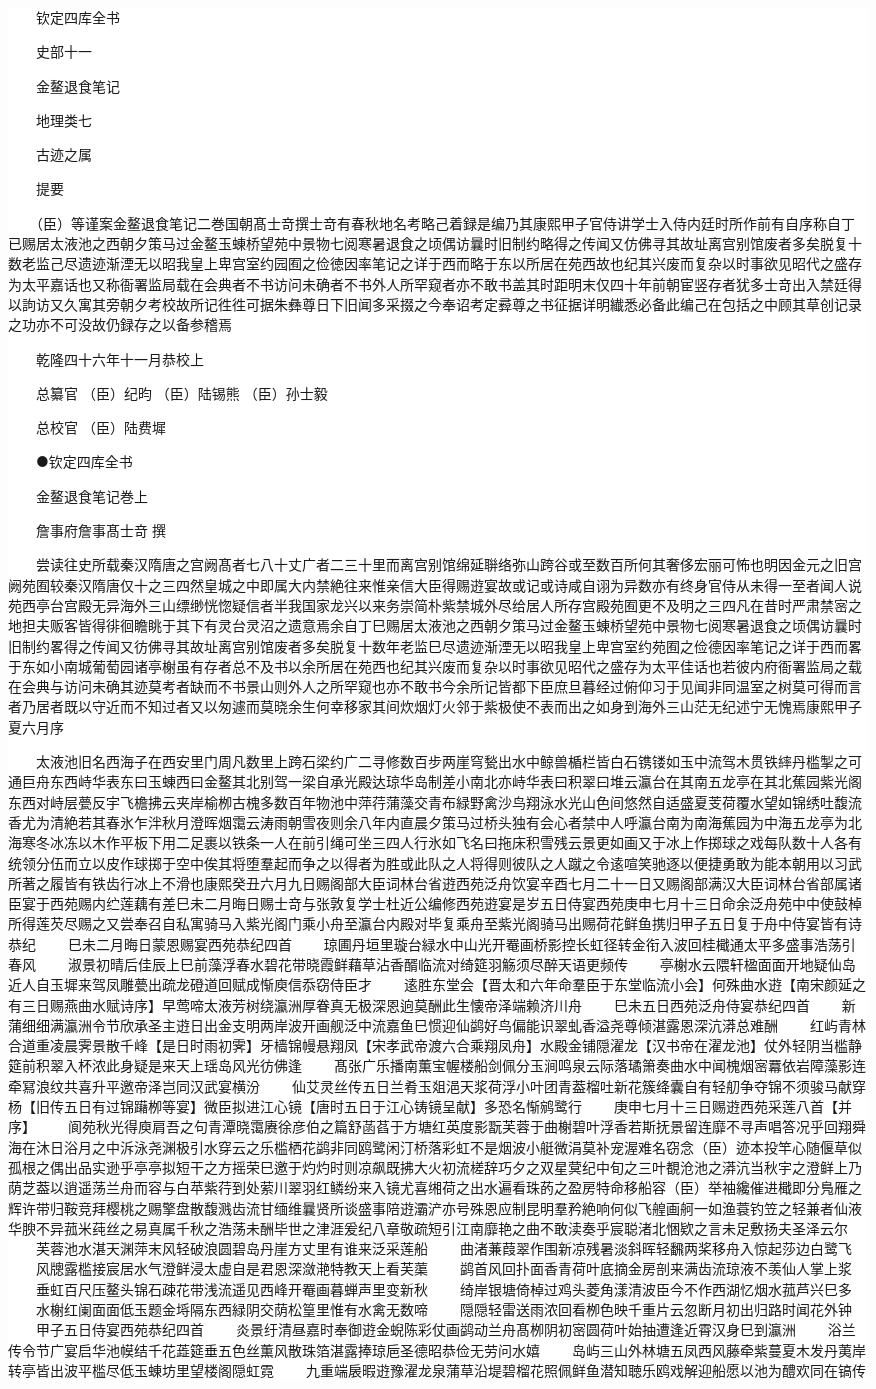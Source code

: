   

　　钦定四库全书

　　史部十一

　　金鳌退食笔记

　　地理类七

　　古迹之属

　　提要

　　（臣）等谨案金鳌退食笔记二巻国朝髙士竒撰士竒有春秋地名考略己着録是编乃其康熙甲子官侍讲学士入侍内廷时所作前有自序称自丁已赐居太液池之西朝夕策马过金鳌玉蝀桥望苑中景物七阅寒暑退食之顷偶访曩时旧制约略得之传闻又仿佛寻其故址离宫别馆废者多矣脱复十数老监己尽遗迹渐湮无以昭我皇上卑宫室约园囿之俭徳因率笔记之详于西而略于东以所居在苑西故也纪其兴废而复杂以时事欲见昭代之盛存为太平嘉话也又称衙署监局载在会典者不书访问未确者不书外人所罕窥者亦不敢书盖其时距明末仅四十年前朝宦竖存者犹多士竒出入禁廷得以訽访又久寓其旁朝夕考校故所记徃徃可据朱彝尊日下旧闻多采掇之今奉诏考定彛尊之书征据详明纎悉必备此编己在包括之中顾其草创记录之功亦不可没故仍録存之以备参稽焉

　　乾隆四十六年十一月恭校上

　　总纂官 （臣）纪昀 （臣）陆锡熊 （臣）孙士毅

　　总校官 （臣）陆费墀

　　●钦定四库全书

　　金鳌退食笔记巻上

　　詹事府詹事髙士竒 撰

　　尝读往史所载秦汉隋唐之宫阙髙者七八十丈广者二三十里而离宫别馆绵延聨络弥山跨谷或至数百所何其奢侈宏丽可怖也明因金元之旧宫阙苑囿较秦汉隋唐仅十之三四然皇城之中即属大内禁絶往来惟亲信大臣得赐逰宴故或记或诗咸自诩为异数亦有终身官侍从未得一至者闻人说苑西亭台宫殿无异海外三山缥缈恍惚疑信者半我国家龙兴以来务崇简朴紫禁城外尽给居人所存宫殿苑囿更不及明之三四凡在昔时严肃禁宻之地担夫贩客皆得徘徊瞻眺于其下有灵台灵沼之遗意焉余自丁巳赐居太液池之西朝夕策马过金鳌玉蝀桥望苑中景物七阅寒暑退食之顷偶访曩时旧制约畧得之传闻又彷佛寻其故址离宫别馆废者多矣脱复十数年老监巳尽遗迹渐湮无以昭我皇上卑宫室约苑囿之俭德因率笔记之详于西而畧于东如小南城葡萄园诸亭榭虽有存者总不及书以余所居在苑西也纪其兴废而复杂以时事欲见昭代之盛存为太平佳话也若彼内府衙署监局之载在会典与访问未确其迹莫考者缺而不书景山则外人之所罕窥也亦不敢书今余所记皆都下臣庶旦暮经过俯仰习于见闻非同温室之树莫可得而言者乃居者既以守近而不知过者又以匆遽而莫晓余生何幸移家其间炊烟灯火邻于紫极使不表而出之如身到海外三山茫无纪述宁无愧焉康熙甲子夏六月序

　　太液池旧名西海子在西安里门周凡数里上跨石梁约广二寻修数百步两崖穹甃出水中鲸兽楯栏皆白石镌镂如玉中流驾木贯铁繂丹槛掣之可通巨舟东西峙华表东曰玉蝀西曰金鳌其北别驾一梁自承光殿达琼华岛制差小南北亦峙华表曰积翠曰堆云瀛台在其南五龙亭在其北蕉园紫光阁东西对峙层甍反宇飞檐拂云夹岸榆栁古槐多数百年物池中萍荇蒲藻交青布緑野禽沙鸟翔泳水光山色间悠然自适盛夏芰荷覆水望如锦绣吐馥流香尤为清絶若其春氷乍泮秋月澄晖烟霭云涛雨朝雪夜则余八年内直晨夕策马过桥头独有会心者禁中人呼瀛台南为南海蕉园为中海五龙亭为北海寒冬冰冻以木作平板下用二足裹以铁条一人在前引绳可坐三四人行氷如飞名曰拖床积雪残云景更如画又于冰上作掷球之戏每队数十人各有统领分伍而立以皮作球掷于空中俟其将堕羣起而争之以得者为胜或此队之人将得则彼队之人蹴之令逺喧笑驰逐以便捷勇敢为能本朝用以习武所著之履皆有铁齿行冰上不滑也康熙癸丑六月九日赐阁部大臣词林台省逰西苑泛舟饮宴辛酉七月二十一日又赐阁部满汉大臣词林台省部属诸臣宴于西苑赐内纻莲藕有差巳未二月晦日赐士竒与张敦复学士杜近公编修西苑逰宴是岁五日侍宴西苑庚申七月十三日命余泛舟苑中中使鼓棹所得莲芡尽赐之又尝奉召自私寓骑马入紫光阁门乘小舟至瀛台内殿对毕复乘舟至紫光阁骑马出赐荷花鲜鱼携归甲子五日复于舟中侍宴皆有诗恭纪
　　巳未二月晦日蒙恩赐宴西苑恭纪四首
　　琼圃丹垣里璇台緑水中山光开罨画桥影控长虹径转金衔入波回桂檝通太平多盛事浩荡引春风
　　淑景初晴后佳辰上巳前藻浮春水碧花带晓霞鲜藉草沾香醑临流对绮筵羽觞须尽醉天语更频传
　　亭榭水云隈轩楹面面开地疑仙岛近人自玉墀来驾凤雕甍出疏龙磴道回赋成惭庾信忝窃侍臣才
　　逺胜东堂会【晋太和六年命羣臣于东堂临流小会】何殊曲水逰【南宋颜延之有三日赐燕曲水赋诗序】早莺啼太液芳树绕瀛洲厚眷真无极深恩逈莫酬此生懐帝泽端赖济川舟
　　巳未五日西苑泛舟侍宴恭纪四首
　　新蒲细细满瀛洲令节欣承圣主逰日出金支明两岸波开画舰泛中流嘉鱼巳惯迎仙鹢好鸟偏能识翠虬香溢尧尊倾湛露恩深沆漭总难酬
　　红屿青林合道重凌晨霁景散千峰【是日时雨初霁】牙樯锦幔悬翔凤【宋孝武帝渡六合乘翔凤舟】水殿金铺隠濯龙【汉书帝在濯龙池】仗外轻阴当槛静筵前积翠入杯浓此身疑是来天上瑶岛风光彷佛逢
　　髙张广乐播南薫宝幄楼船剑佩分玉涧鸣泉云际落璚箫奏曲水中闻槐烟宻羃依岩障藻影连牵冩浪纹共喜升平邀帝泽岂同汉武宴横汾
　　仙艾灵丝传五日兰肴玉爼浥天浆荷浮小叶团青葢榴吐新花簇绛囊自有轻舠争夺锦不须骏马献穿杨【旧传五日有过锦躤栁等宴】微臣拟进江心镜【唐时五日于江心铸镜呈献】多恐名惭鹓鹭行
　　庚申七月十三日赐逰西苑采莲八首【并序】
　　阆苑秋光得庾肩吾之句青潭晓霭赓徐彦伯之篇舒菡萏于方塘红英度影翫芙蓉于曲榭碧叶浮香若斯抚景留连靡不寻声唱答况乎回翔舜海在沐日浴月之中泝泳尧渊极引水穿云之乐槛栖花鹢非同鸥鹭闲汀桥落彩虹不是烟波小艇微涓莫补宠渥难名窃念（臣）迹本投竿心随偃草似孤根之偶出品实逊乎亭亭拟短干之方摇荣巳邀于灼灼时则凉飙既拂大火初流槎辞巧夕之双星蓂纪中旬之三叶覩沧池之漭沆当秋宇之澄鲜上乃荫芝葢以逍遥荡兰舟而容与白苹紫荇到处萦川翠羽红鳞纷来入镜尤喜缃荷之出水遍看珠菂之盈房特命移船容（臣）举袖纔催进檝即分鳬雁之辉许带归鞍竞拜樱桃之赐擎盘散馥溅齿流甘缅维曩贤所谈盛事陪逰灞浐亦号殊恩应制昆明羣矜絶响何似飞艎画舸一如渔蓑钓笠之轻兼者仙液华腴不异菰米莼丝之易真属千秋之浩荡未酬毕世之津涯爰纪八章敬疏短引江南靡艳之曲不敢渎奏乎宸聪渚北悃欵之言未足敷扬夫圣泽云尔
　　芙蓉池水湛天渊萍末风轻破浪圆碧岛丹崖方丈里有谁来泛采莲船
　　曲渚蒹葭翠作围新凉残暑淡斜晖轻飜两桨移舟入惊起莎边白鹭飞
　　风牕露槛接宸居水气澄鲜浸太虚自是君恩深潋滟特教天上看芙蕖
　　鹢首风回扑面香青荷叶底摘金房剖来满齿流琼液不羡仙人掌上浆
　　垂虹百尺压鳌头锦石疎花带浅流遥见西峰开罨画暮蝉声里变新秋
　　绮岸银塘倚棹过鸡头菱角漾清波臣今不作西湖忆烟水菰芦兴巳多
　　水榭红阑面面低玉题金埓隔东西緑阴交荫松篁里惟有水禽无数啼
　　隠隠轻雷送雨浓回看栁色映千重片云忽断月初出归路时闻花外钟
　　甲子五日侍宴西苑恭纪四首
　　炎景纡清昼嘉时奉御逰金蜺陈彩仗画鹢动兰舟髙栁阴初宻圆荷叶始抽遭逢近霄汉身巳到瀛洲
　　浴兰传令节广宴启华池幙结千花蕋筵垂五色丝薫风散珠箔湛露捧琼巵圣德昭恭俭无劳问水嬉
　　岛屿三山外林塘五凤西风藤牵紫蔓夏木发丹荑岸转亭皆出波平槛尽低玉蝀坊里望楼阁隠虹霓
　　九重端扆暇逰豫濯龙泉蒲草沿堤碧榴花照佩鲜鱼潜知聴乐鸥戏解迎船愿以池为醴欢同在镐传